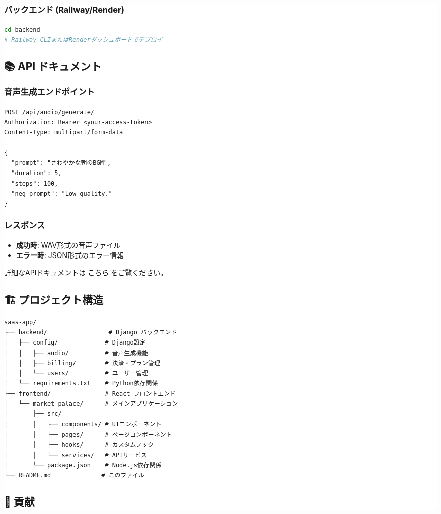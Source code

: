 ### バックエンド (Railway/Render)
```bash
cd backend
# Railway CLIまたはRenderダッシュボードでデプロイ
```

## 📚 API ドキュメント

### 音声生成エンドポイント
```http
POST /api/audio/generate/
Authorization: Bearer <your-access-token>
Content-Type: multipart/form-data

{
  "prompt": "さわやかな朝のBGM",
  "duration": 5,
  "steps": 100,
  "neg_prompt": "Low quality."
}
```

### レスポンス
- **成功時**: WAV形式の音声ファイル
- **エラー時**: JSON形式のエラー情報

詳細なAPIドキュメントは [こちら](https://audiogen-saas.vercel.app/docs) をご覧ください。

## 🏗 プロジェクト構造

```
saas-app/
├── backend/                 # Django バックエンド
│   ├── config/             # Django設定
│   │   ├── audio/          # 音声生成機能
│   │   ├── billing/        # 決済・プラン管理
│   │   └── users/          # ユーザー管理
│   └── requirements.txt    # Python依存関係
├── frontend/               # React フロントエンド
│   └── market-palace/      # メインアプリケーション
│       ├── src/
│       │   ├── components/ # UIコンポーネント
│       │   ├── pages/      # ページコンポーネント
│       │   ├── hooks/      # カスタムフック
│       │   └── services/   # APIサービス
│       └── package.json    # Node.js依存関係
└── README.md              # このファイル
```

## 🤝 貢献
